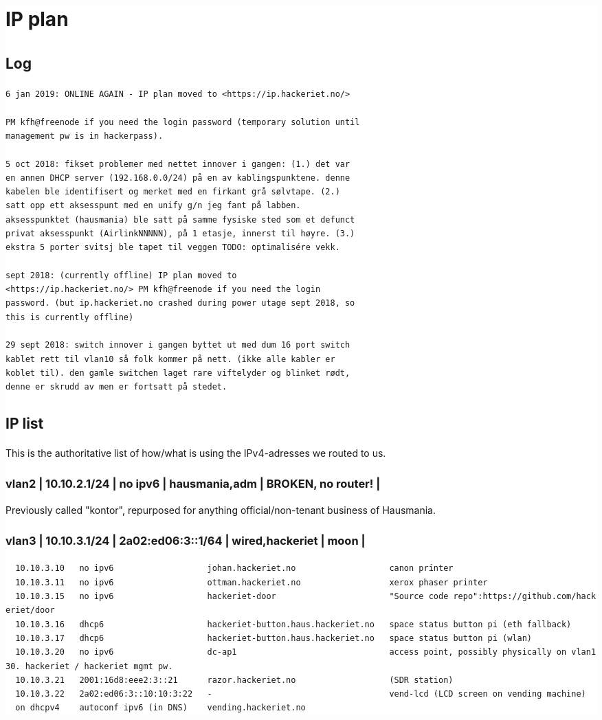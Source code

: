 # IP plan

## Log

```
6 jan 2019: ONLINE AGAIN - IP plan moved to <https://ip.hackeriet.no/>

PM kfh@freenode if you need the login password (temporary solution until
management pw is in hackerpass).

5 oct 2018: fikset problemer med nettet innover i gangen: (1.) det var
en annen DHCP server (192.168.0.0/24) på en av kablingspunktene. denne
kabelen ble identifisert og merket med en firkant grå sølvtape. (2.)
satt opp ett aksesspunt med en unify g/n jeg fant på labben.
aksesspunktet (hausmania) ble satt på samme fysiske sted som et defunct
privat aksesspunkt (AirlinkNNNNN), på 1 etasje, innerst til høyre. (3.)
ekstra 5 porter svitsj ble tapet til veggen TODO: optimalisére vekk.

sept 2018: (currently offline) IP plan moved to
<https://ip.hackeriet.no/> PM kfh@freenode if you need the login
password. (but ip.hackeriet.no crashed during power utage sept 2018, so
this is currently offline)

29 sept 2018: switch innover i gangen byttet ut med dum 16 port switch
kablet rett til vlan10 så folk kommer på nett. (ikke alle kabler er
koblet til). den gamle switchen laget rare viftelyder og blinket rødt,
denne er skrudd av men er fortsatt på stedet.
```

## IP list

This is the authoritative list of how/what is using the IPv4-adresses we
routed to us.

### vlan2 | 10.10.2.1/24 | no ipv6 | hausmania,adm | BROKEN, no router! |

Previously called "kontor", repurposed for anything official/non-tenant
business of Hausmania.

### vlan3 | 10.10.3.1/24 | 2a02:ed06:3::1/64 | wired,hackeriet | moon |

```
  10.10.3.10   no ipv6                   johan.hackeriet.no                   canon printer
  10.10.3.11   no ipv6                   ottman.hackeriet.no                  xerox phaser printer
  10.10.3.15   no ipv6                   hackeriet-door                       "Source code repo":https://github.com/hackeriet/door
  10.10.3.16   dhcp6                     hackeriet-button.haus.hackeriet.no   space status button pi (eth fallback)
  10.10.3.17   dhcp6                     hackeriet-button.haus.hackeriet.no   space status button pi (wlan)
  10.10.3.20   no ipv6                   dc-ap1                               access point, possibly physically on vlan130. hackeriet / hackeriet mgmt pw.
  10.10.3.21   2001:16d8:eee2:3::21      razor.hackeriet.no                   (SDR station)
  10.10.3.22   2a02:ed06:3::10:10:3:22   -                                    vend-lcd (LCD screen on vending machine)
  on dhcpv4    autoconf ipv6 (in DNS)    vending.hackeriet.no                 
```
